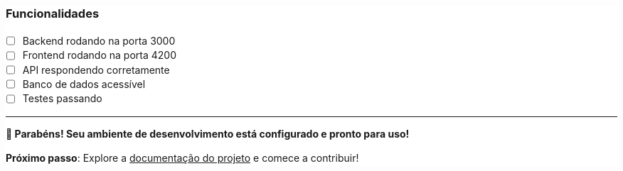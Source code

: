 ### **Funcionalidades**
- [ ] Backend rodando na porta 3000
- [ ] Frontend rodando na porta 4200
- [ ] API respondendo corretamente
- [ ] Banco de dados acessível
- [ ] Testes passando

---

**🎉 Parabéns! Seu ambiente de desenvolvimento está configurado e pronto para uso!**

**Próximo passo**: Explore a [documentação do projeto](../README.md) e comece a contribuir!
